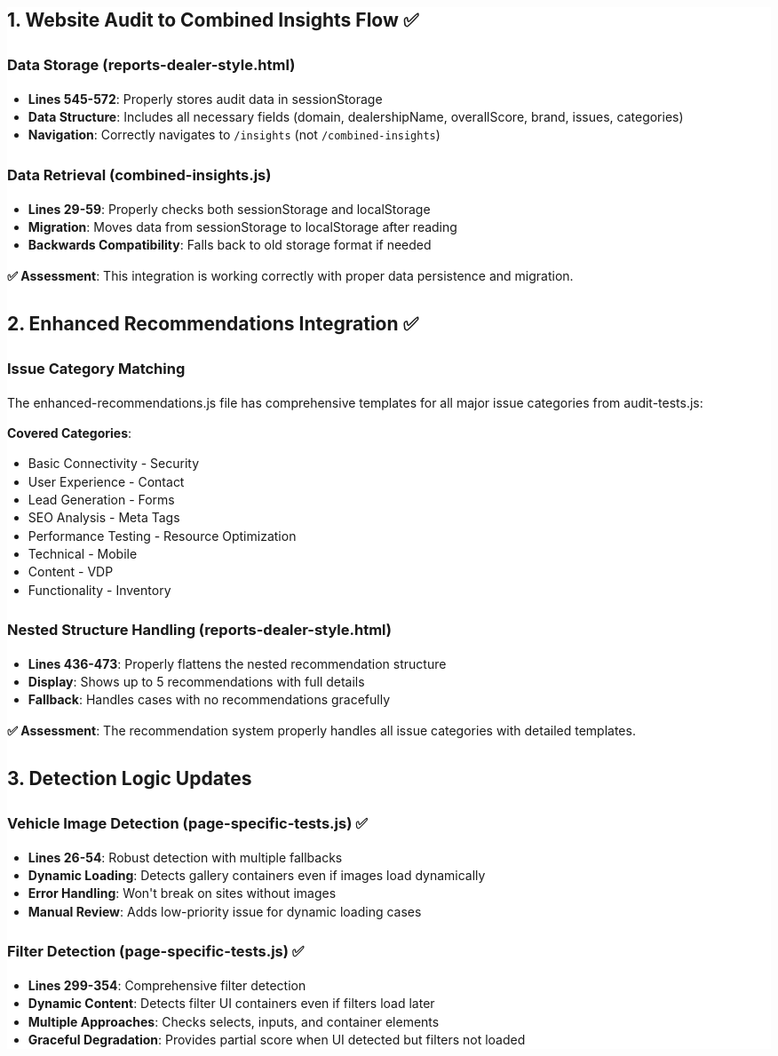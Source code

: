 ## 1. Website Audit to Combined Insights Flow ✅

### Data Storage (reports-dealer-style.html)
- **Lines 545-572**: Properly stores audit data in sessionStorage
- **Data Structure**: Includes all necessary fields (domain, dealershipName, overallScore, brand, issues, categories)
- **Navigation**: Correctly navigates to `/insights` (not `/combined-insights`)

### Data Retrieval (combined-insights.js)
- **Lines 29-59**: Properly checks both sessionStorage and localStorage
- **Migration**: Moves data from sessionStorage to localStorage after reading
- **Backwards Compatibility**: Falls back to old storage format if needed

**✅ Assessment**: This integration is working correctly with proper data persistence and migration.

## 2. Enhanced Recommendations Integration ✅

### Issue Category Matching
The enhanced-recommendations.js file has comprehensive templates for all major issue categories from audit-tests.js:

**Covered Categories**:
- Basic Connectivity - Security
- User Experience - Contact
- Lead Generation - Forms
- SEO Analysis - Meta Tags
- Performance Testing - Resource Optimization
- Technical - Mobile
- Content - VDP
- Functionality - Inventory

### Nested Structure Handling (reports-dealer-style.html)
- **Lines 436-473**: Properly flattens the nested recommendation structure
- **Display**: Shows up to 5 recommendations with full details
- **Fallback**: Handles cases with no recommendations gracefully

**✅ Assessment**: The recommendation system properly handles all issue categories with detailed templates.

## 3. Detection Logic Updates

### Vehicle Image Detection (page-specific-tests.js) ✅
- **Lines 26-54**: Robust detection with multiple fallbacks
- **Dynamic Loading**: Detects gallery containers even if images load dynamically
- **Error Handling**: Won't break on sites without images
- **Manual Review**: Adds low-priority issue for dynamic loading cases

### Filter Detection (page-specific-tests.js) ✅
- **Lines 299-354**: Comprehensive filter detection
- **Dynamic Content**: Detects filter UI containers even if filters load later
- **Multiple Approaches**: Checks selects, inputs, and container elements
- **Graceful Degradation**: Provides partial score when UI detected but filters not loaded

